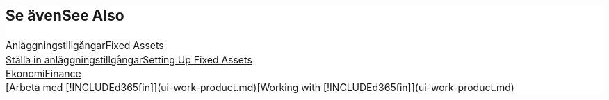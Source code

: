 ## <a name="see-also"></a><span data-ttu-id="5dbd2-172">Se även</span><span class="sxs-lookup"><span data-stu-id="5dbd2-172">See Also</span></span>
[<span data-ttu-id="5dbd2-173">Anläggningstillgångar</span><span class="sxs-lookup"><span data-stu-id="5dbd2-173">Fixed Assets</span></span>](fa-manage.md)  
[<span data-ttu-id="5dbd2-174">Ställa in anläggningstillgångar</span><span class="sxs-lookup"><span data-stu-id="5dbd2-174">Setting Up Fixed Assets</span></span>](fa-setup.md)  
[<span data-ttu-id="5dbd2-175">Ekonomi</span><span class="sxs-lookup"><span data-stu-id="5dbd2-175">Finance</span></span>](finance.md)  
<span data-ttu-id="5dbd2-176">[Arbeta med [!INCLUDE[d365fin](includes/d365fin_md.md)]](ui-work-product.md)</span><span class="sxs-lookup"><span data-stu-id="5dbd2-176">[Working with [!INCLUDE[d365fin](includes/d365fin_md.md)]](ui-work-product.md)</span></span>  

